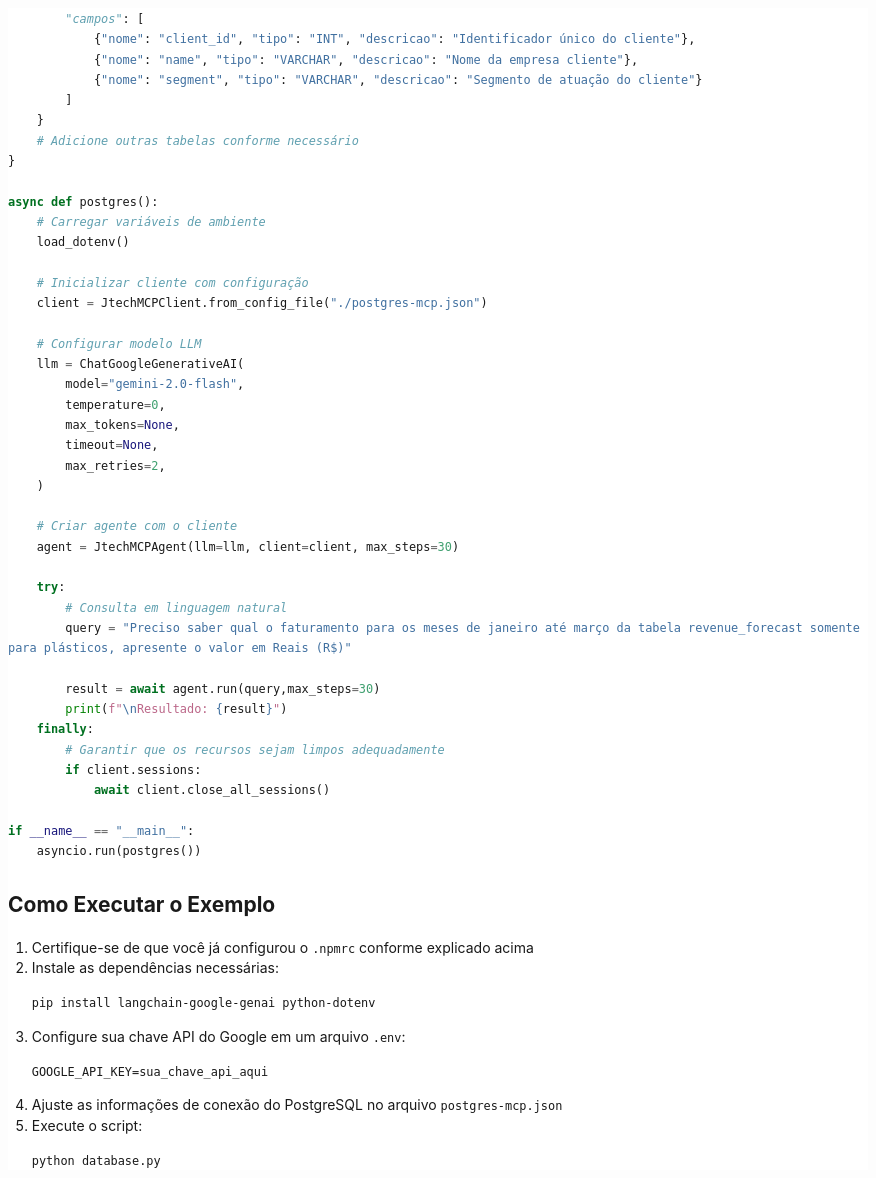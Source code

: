 ```python
        "campos": [
            {"nome": "client_id", "tipo": "INT", "descricao": "Identificador único do cliente"},
            {"nome": "name", "tipo": "VARCHAR", "descricao": "Nome da empresa cliente"},
            {"nome": "segment", "tipo": "VARCHAR", "descricao": "Segmento de atuação do cliente"}
        ]
    }
    # Adicione outras tabelas conforme necessário
}

async def postgres():
    # Carregar variáveis de ambiente
    load_dotenv()

    # Inicializar cliente com configuração
    client = JtechMCPClient.from_config_file("./postgres-mcp.json")

    # Configurar modelo LLM
    llm = ChatGoogleGenerativeAI(
        model="gemini-2.0-flash",
        temperature=0,
        max_tokens=None,
        timeout=None,
        max_retries=2,
    )

    # Criar agente com o cliente
    agent = JtechMCPAgent(llm=llm, client=client, max_steps=30)

    try:
        # Consulta em linguagem natural
        query = "Preciso saber qual o faturamento para os meses de janeiro até março da tabela revenue_forecast somente para plásticos, apresente o valor em Reais (R$)"
        
        result = await agent.run(query,max_steps=30)
        print(f"\nResultado: {result}")
    finally:
        # Garantir que os recursos sejam limpos adequadamente
        if client.sessions:
            await client.close_all_sessions()

if __name__ == "__main__":
    asyncio.run(postgres())
```

## Como Executar o Exemplo

1. Certifique-se de que você já configurou o `.npmrc` conforme explicado acima
2. Instale as dependências necessárias:
   ```bash
   pip install langchain-google-genai python-dotenv
   ```
3. Configure sua chave API do Google em um arquivo `.env`:
   ```
   GOOGLE_API_KEY=sua_chave_api_aqui
   ```
4. Ajuste as informações de conexão do PostgreSQL no arquivo `postgres-mcp.json`
5. Execute o script:
   ```bash
   python database.py
   ```

